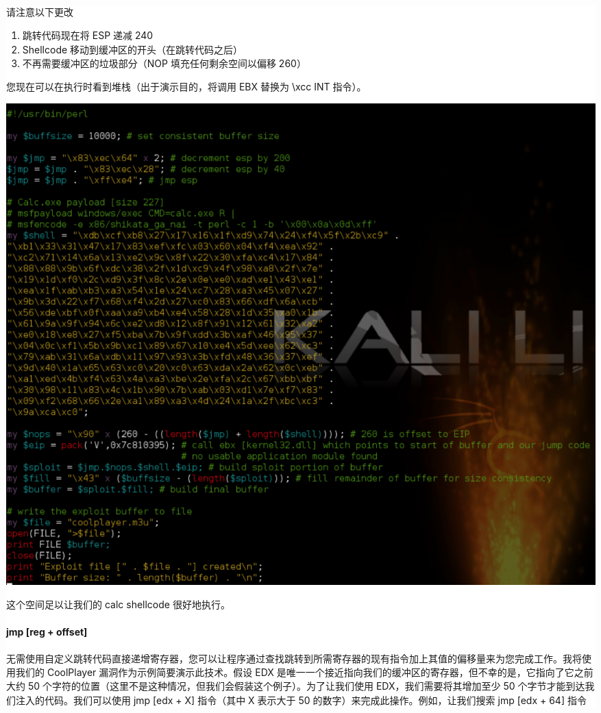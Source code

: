 请注意以下更改

1. 跳转代码现在将 ESP 递减 240  
2.  Shellcode 移动到缓冲区的开头（在跳转代码之后） 
3. 不再需要缓冲区的垃圾部分（NOP 填充任何剩余空间以偏移 260）

您现在可以在执行时看到堆栈（出于演示目的，将调用 EBX 替换为 \xcc INT 指令）。

![14](part4/14.png)

这个空间足以让我们的 calc shellcode 很好地执行。

#### jmp [reg + offset]

无需使用自定义跳转代码直接递增寄存器，您可以让程序通过查找跳转到所需寄存器的现有指令加上其值的偏移量来为您完成工作。我将使用我们的 CoolPlayer 漏洞作为示例简要演示此技术。假设 EDX 是唯一一个接近指向我们的缓冲区的寄存器，但不幸的是，它指向了它之前大约 50 个字符的位置（这里不是这种情况，但我们会假装这个例子）。为了让我们使用 EDX，我们需要将其增加至少 50 个字节才能到达我们注入的代码。我们可以使用 jmp [edx + X] 指令（其中 X 表示大于 50 的数字）来完成此操作。例如，让我们搜索 jmp [edx + 64] 指令
